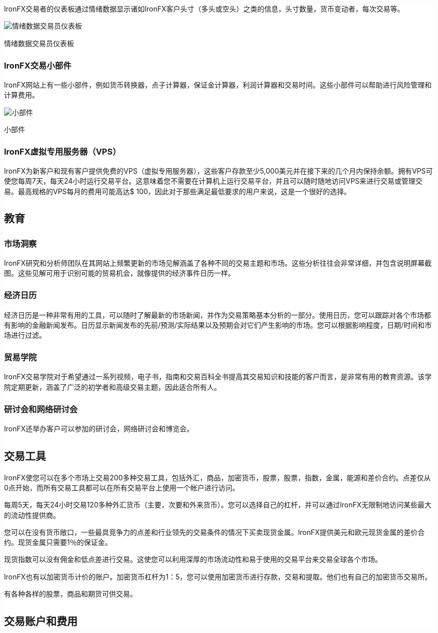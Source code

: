 IronFX交易者的仪表板通过情绪数据显示诸如IronFX客户头寸（多头或空头）之类的信息，头寸数量，货币变动者，每次交易等。

![情绪数据交易员仪表板](https://cdn.fendou.la/funstoutiao/2020/11/IronFX-Sentiment-Datam-Traders-Dashboard.png "情绪数据交易员仪表板")

情绪数据交易员仪表板

### IronFX交易小部件

IronFX网站上有一些小部件，例如货币转换器，点子计算器，保证金计算器，利润计算器和交易时间。这些小部件可以帮助进行风险管理和计算费用。

![小部件](https://cdn.fendou.la/funstoutiao/2020/11/IronFX-Widgets.png "小部件")

小部件

### IronFX虚拟专用服务器（VPS）

IronFX为新客户和现有客户提供免费的VPS（虚拟专用服务器），这些客户存款至少5,000美元并在接下来的几个月内保持余额。拥有VPS可使您每周7天，每天24小时运行交易平台。这意味着您不需要在计算机上运行交易平台，并且可以随时随地访问VPS来进行交易或管理交易。最高规格的VPS每月的费用可能高达$ 100，因此对于那些满足最低要求的用户来说，这是一个很好的选择。

## 教育

### 市场洞察

IronFX研究和分析师团队在其网站上频繁更新的市场见解涵盖了各种不同的交易主题和市场。这些分析往往会非常详细，并包含说明屏幕截图。这些见解可用于识别可能的贸易机会，就像提供的经济事件日历一样。

### 经济日历

经济日历是一种非常有用的工具，可以随时了解最新的市场新闻，并作为交易策略基本分析的一部分。使用日历，您可以跟踪对各个市场都有影响的金融新闻发布。日历显示新闻发布的先前/预测/实际结果以及预期会对它们产生影响的市场。您可以根据影响程度，日期/时间和市场进行过滤。

### 贸易学院

IronFX交易学院对于希望通过一系列视频，电子书，指南和交易百科全书提高其交易知识和技能的客户而言，是非常有用的教育资源。该学院定期更新，涵盖了广泛的初学者和高级交易主题，因此适合所有人。

### 研讨会和网络研讨会

IronFX还举办客户可以参加的研讨会，网络研讨会和博览会。

## 交易工具

IronFX使您可以在多个市场上交易200多种交易工具，包括外汇，商品，加密货币，股票，股票，指数，金属，能源和差价合约。点差仅从0点开始，而所有交易工具都可以在所有交易平台上使用一个帐户进行访问。

每周5天，每天24小时交易120多种外汇货币（主要，次要和外来货币）。您可以选择自己的杠杆，并可以通过IronFX无限制地访问某些最大的流动性提供商。

您可以在没有货币敞口，一些最具竞争力的点差和行业领先的交易条件的情况下买卖现货金属。IronFX提供美元和欧元现货金属的差价合约。现货金属只需要1％的保证金。

现货指数可以没有佣金和低点差进行交易。这使您可以利用深厚的市场流动性和易于使用的交易平台来交易全球各个市场。

IronFX也有以加密货币计价的账户。加密货币杠杆为1：5，您可以使用加密货币进行存款，交易和提取。他们也有自己的加密货币交易所。

有各种各样的股票，商品和期货可供交易。

## 交易账户和费用
